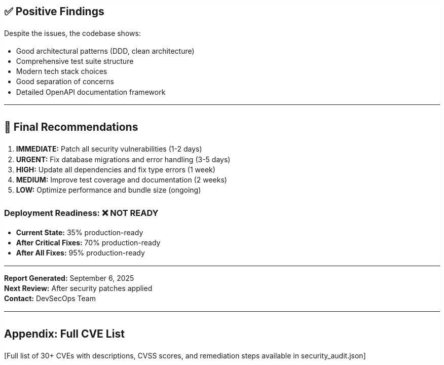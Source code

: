 
## ✅ Positive Findings

Despite the issues, the codebase shows:
- Good architectural patterns (DDD, clean architecture)
- Comprehensive test suite structure
- Modern tech stack choices
- Good separation of concerns
- Detailed OpenAPI documentation framework

---

## 🎯 Final Recommendations

1. **IMMEDIATE:** Patch all security vulnerabilities (1-2 days)
2. **URGENT:** Fix database migrations and error handling (3-5 days)
3. **HIGH:** Update all dependencies and fix type errors (1 week)
4. **MEDIUM:** Improve test coverage and documentation (2 weeks)
5. **LOW:** Optimize performance and bundle size (ongoing)

### Deployment Readiness: ❌ **NOT READY**
- **Current State:** 35% production-ready
- **After Critical Fixes:** 70% production-ready
- **After All Fixes:** 95% production-ready

---

**Report Generated:** September 6, 2025  
**Next Review:** After security patches applied  
**Contact:** DevSecOps Team

---

## Appendix: Full CVE List

[Full list of 30+ CVEs with descriptions, CVSS scores, and remediation steps available in security_audit.json]
